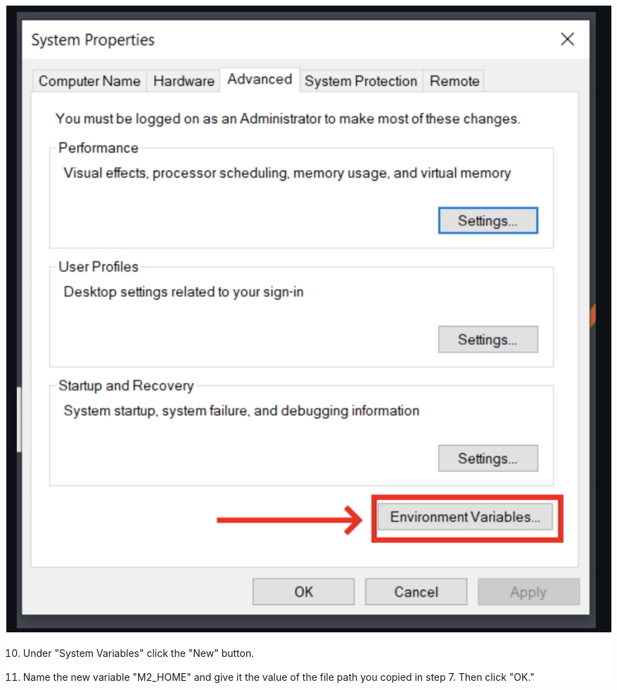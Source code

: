 ![](./../images/maven-env-var-2.png)

10. Under "System Variables" click the "New" button. 


11. Name the new variable "M2_HOME" and give it the value of the file path you copied in step 7. Then click "OK."

